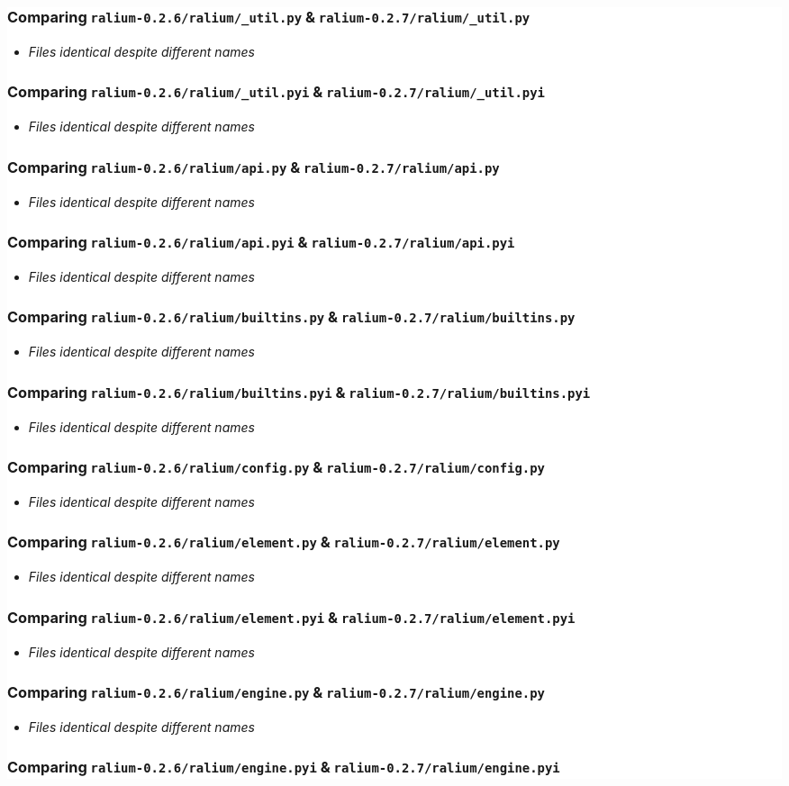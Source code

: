 ### Comparing `ralium-0.2.6/ralium/_util.py` & `ralium-0.2.7/ralium/_util.py`

 * *Files identical despite different names*

### Comparing `ralium-0.2.6/ralium/_util.pyi` & `ralium-0.2.7/ralium/_util.pyi`

 * *Files identical despite different names*

### Comparing `ralium-0.2.6/ralium/api.py` & `ralium-0.2.7/ralium/api.py`

 * *Files identical despite different names*

### Comparing `ralium-0.2.6/ralium/api.pyi` & `ralium-0.2.7/ralium/api.pyi`

 * *Files identical despite different names*

### Comparing `ralium-0.2.6/ralium/builtins.py` & `ralium-0.2.7/ralium/builtins.py`

 * *Files identical despite different names*

### Comparing `ralium-0.2.6/ralium/builtins.pyi` & `ralium-0.2.7/ralium/builtins.pyi`

 * *Files identical despite different names*

### Comparing `ralium-0.2.6/ralium/config.py` & `ralium-0.2.7/ralium/config.py`

 * *Files identical despite different names*

### Comparing `ralium-0.2.6/ralium/element.py` & `ralium-0.2.7/ralium/element.py`

 * *Files identical despite different names*

### Comparing `ralium-0.2.6/ralium/element.pyi` & `ralium-0.2.7/ralium/element.pyi`

 * *Files identical despite different names*

### Comparing `ralium-0.2.6/ralium/engine.py` & `ralium-0.2.7/ralium/engine.py`

 * *Files identical despite different names*

### Comparing `ralium-0.2.6/ralium/engine.pyi` & `ralium-0.2.7/ralium/engine.pyi`
